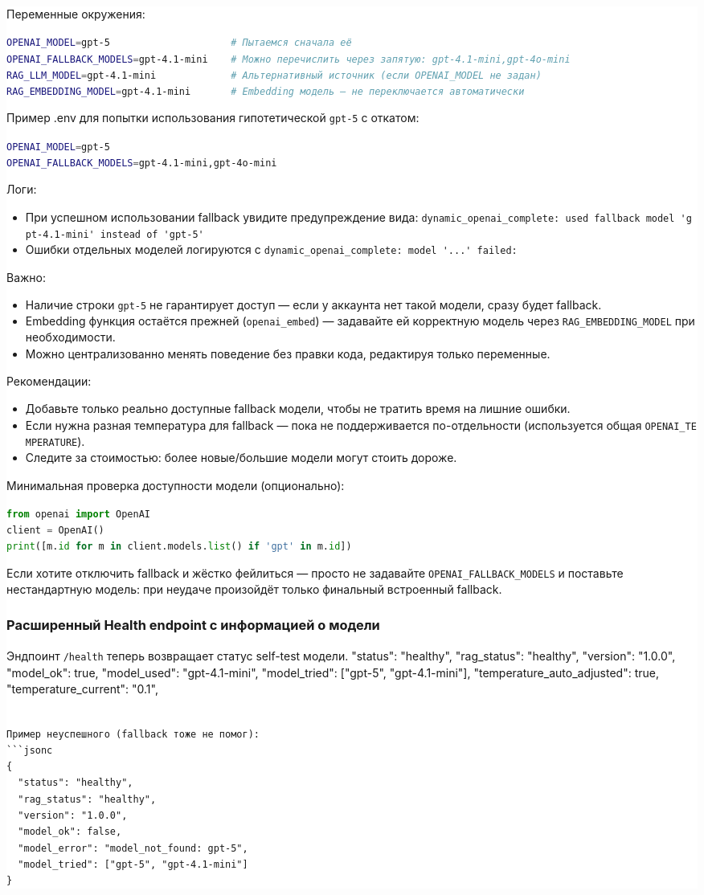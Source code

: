 Переменные окружения:

```bash
OPENAI_MODEL=gpt-5                     # Пытаемся сначала её
OPENAI_FALLBACK_MODELS=gpt-4.1-mini    # Можно перечислить через запятую: gpt-4.1-mini,gpt-4o-mini
RAG_LLM_MODEL=gpt-4.1-mini             # Альтернативный источник (если OPENAI_MODEL не задан)
RAG_EMBEDDING_MODEL=gpt-4.1-mini       # Embedding модель — не переключается автоматически
```

Пример .env для попытки использования гипотетической `gpt-5` с откатом:

```bash
OPENAI_MODEL=gpt-5
OPENAI_FALLBACK_MODELS=gpt-4.1-mini,gpt-4o-mini
```

Логи:
- При успешном использовании fallback увидите предупреждение вида:
  `dynamic_openai_complete: used fallback model 'gpt-4.1-mini' instead of 'gpt-5'`
- Ошибки отдельных моделей логируются с `dynamic_openai_complete: model '...' failed:`

Важно:
- Наличие строки `gpt-5` не гарантирует доступ — если у аккаунта нет такой модели, сразу будет fallback.
- Embedding функция остаётся прежней (`openai_embed`) — задавайте ей корректную модель через `RAG_EMBEDDING_MODEL` при необходимости.
- Можно централизованно менять поведение без правки кода, редактируя только переменные.

Рекомендации:
- Добавьте только реально доступные fallback модели, чтобы не тратить время на лишние ошибки.
- Если нужна разная температура для fallback — пока не поддерживается по-отдельности (используется общая `OPENAI_TEMPERATURE`).
- Следите за стоимостью: более новые/большие модели могут стоить дороже.

Минимальная проверка доступности модели (опционально):
```python
from openai import OpenAI
client = OpenAI()
print([m.id for m in client.models.list() if 'gpt' in m.id])
```

Если хотите отключить fallback и жёстко фейлиться — просто не задавайте `OPENAI_FALLBACK_MODELS` и поставьте нестандартную модель: при неудаче произойдёт только финальный встроенный fallback.

### Расширенный Health endpoint с информацией о модели

Эндпоинт `/health` теперь возвращает статус self-test модели.
  "status": "healthy",
  "rag_status": "healthy",
  "version": "1.0.0",
  "model_ok": true,
  "model_used": "gpt-4.1-mini",
  "model_tried": ["gpt-5", "gpt-4.1-mini"],
  "temperature_auto_adjusted": true,
  "temperature_current": "0.1",
```

Пример неуспешного (fallback тоже не помог):
```jsonc
{
  "status": "healthy",
  "rag_status": "healthy",
  "version": "1.0.0",
  "model_ok": false,
  "model_error": "model_not_found: gpt-5",
  "model_tried": ["gpt-5", "gpt-4.1-mini"]
}
```

